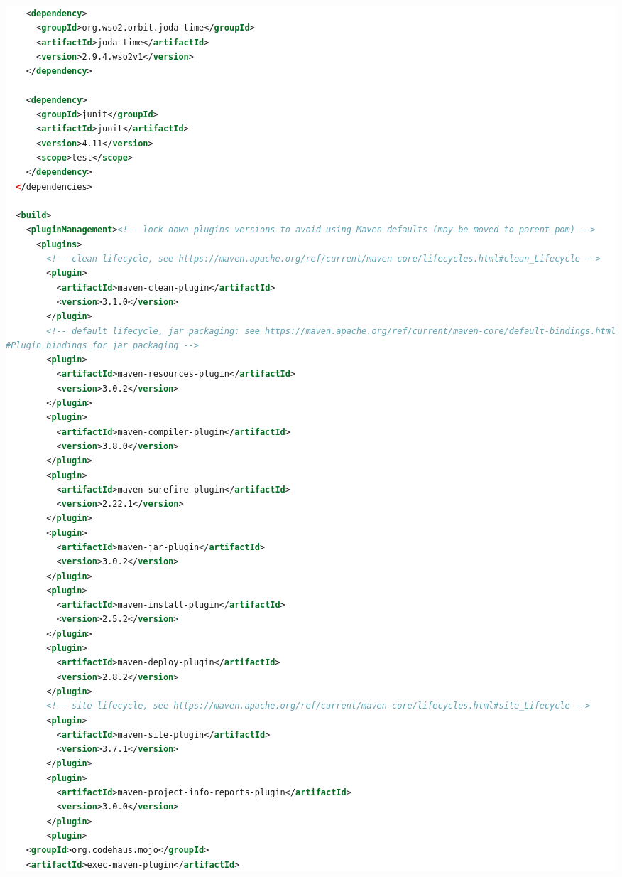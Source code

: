 ```xml (POM.xml)
    <dependency>
      <groupId>org.wso2.orbit.joda-time</groupId>
      <artifactId>joda-time</artifactId>
      <version>2.9.4.wso2v1</version>
    </dependency>

    <dependency>
      <groupId>junit</groupId>
      <artifactId>junit</artifactId>
      <version>4.11</version>
      <scope>test</scope>
    </dependency>
  </dependencies>

  <build>
    <pluginManagement><!-- lock down plugins versions to avoid using Maven defaults (may be moved to parent pom) -->
      <plugins>
        <!-- clean lifecycle, see https://maven.apache.org/ref/current/maven-core/lifecycles.html#clean_Lifecycle -->
        <plugin>
          <artifactId>maven-clean-plugin</artifactId>
          <version>3.1.0</version>
        </plugin>
        <!-- default lifecycle, jar packaging: see https://maven.apache.org/ref/current/maven-core/default-bindings.html#Plugin_bindings_for_jar_packaging -->
        <plugin>
          <artifactId>maven-resources-plugin</artifactId>
          <version>3.0.2</version>
        </plugin>
        <plugin>
          <artifactId>maven-compiler-plugin</artifactId>
          <version>3.8.0</version>
        </plugin>
        <plugin>
          <artifactId>maven-surefire-plugin</artifactId>
          <version>2.22.1</version>
        </plugin>
        <plugin>
          <artifactId>maven-jar-plugin</artifactId>
          <version>3.0.2</version>
        </plugin>
        <plugin>
          <artifactId>maven-install-plugin</artifactId>
          <version>2.5.2</version>
        </plugin>
        <plugin>
          <artifactId>maven-deploy-plugin</artifactId>
          <version>2.8.2</version>
        </plugin>
        <!-- site lifecycle, see https://maven.apache.org/ref/current/maven-core/lifecycles.html#site_Lifecycle -->
        <plugin>
          <artifactId>maven-site-plugin</artifactId>
          <version>3.7.1</version>
        </plugin>
        <plugin>
          <artifactId>maven-project-info-reports-plugin</artifactId>
          <version>3.0.0</version>
        </plugin>
        <plugin>
	<groupId>org.codehaus.mojo</groupId>
	<artifactId>exec-maven-plugin</artifactId>
```